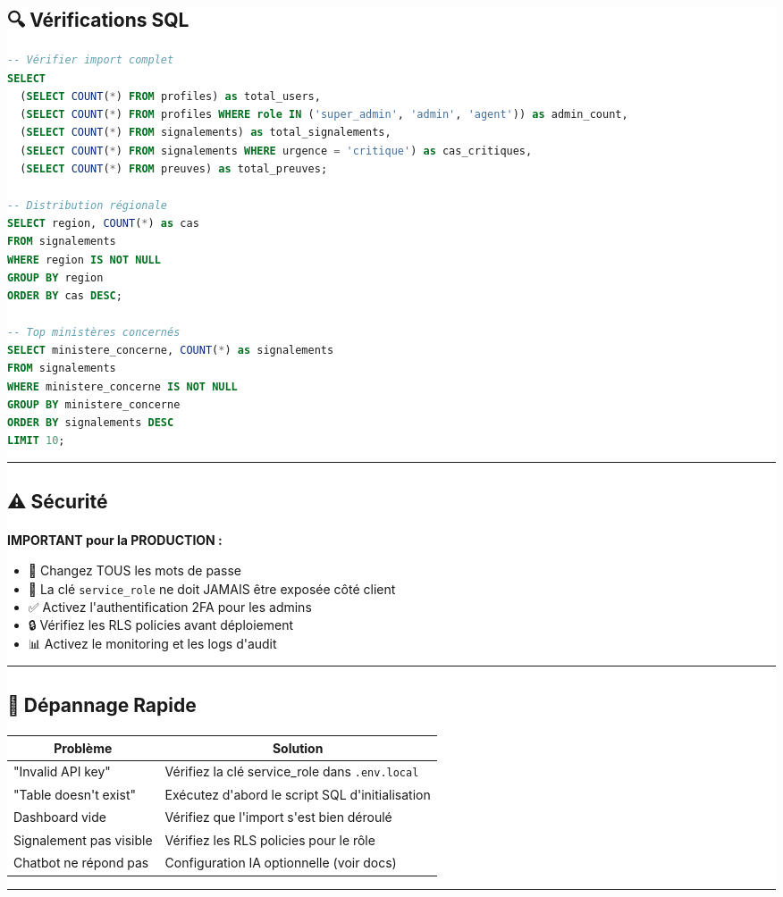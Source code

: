 
## 🔍 Vérifications SQL

```sql
-- Vérifier import complet
SELECT 
  (SELECT COUNT(*) FROM profiles) as total_users,
  (SELECT COUNT(*) FROM profiles WHERE role IN ('super_admin', 'admin', 'agent')) as admin_count,
  (SELECT COUNT(*) FROM signalements) as total_signalements,
  (SELECT COUNT(*) FROM signalements WHERE urgence = 'critique') as cas_critiques,
  (SELECT COUNT(*) FROM preuves) as total_preuves;

-- Distribution régionale
SELECT region, COUNT(*) as cas
FROM signalements 
WHERE region IS NOT NULL
GROUP BY region
ORDER BY cas DESC;

-- Top ministères concernés
SELECT ministere_concerne, COUNT(*) as signalements
FROM signalements
WHERE ministere_concerne IS NOT NULL
GROUP BY ministere_concerne
ORDER BY signalements DESC
LIMIT 10;
```

---

## ⚠️ Sécurité

**IMPORTANT pour la PRODUCTION :**

- 🔐 Changez TOUS les mots de passe
- 🚫 La clé `service_role` ne doit JAMAIS être exposée côté client
- ✅ Activez l'authentification 2FA pour les admins
- 🔒 Vérifiez les RLS policies avant déploiement
- 📊 Activez le monitoring et les logs d'audit

---

## 🐛 Dépannage Rapide

| Problème | Solution |
|----------|----------|
| "Invalid API key" | Vérifiez la clé service_role dans `.env.local` |
| "Table doesn't exist" | Exécutez d'abord le script SQL d'initialisation |
| Dashboard vide | Vérifiez que l'import s'est bien déroulé |
| Signalement pas visible | Vérifiez les RLS policies pour le rôle |
| Chatbot ne répond pas | Configuration IA optionnelle (voir docs) |

---